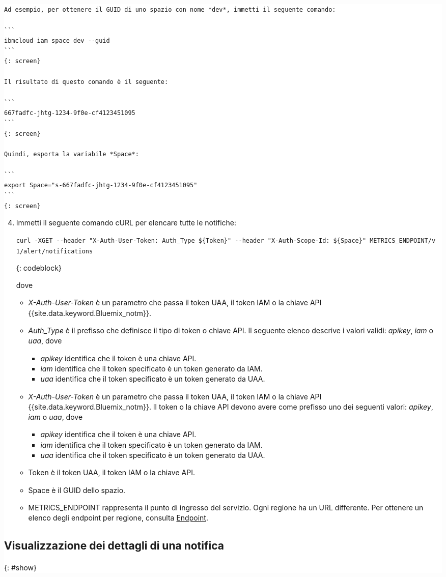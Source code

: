 	Ad esempio, per ottenere il GUID di uno spazio con nome *dev*, immetti il seguente comando:
	
	```
	ibmcloud iam space dev --guid
	```
	{: screen}
	
	Il risultato di questo comando è il seguente:
	
	```
	667fadfc-jhtg-1234-9f0e-cf4123451095
	```
	{: screen}
	
	Quindi, esporta la variabile *Space*:
	
	```
	export Space="s-667fadfc-jhtg-1234-9f0e-cf4123451095"
	```
	{: screen}
	
4. Immetti il seguente comando cURL per elencare tutte le notifiche:

    ```
	curl -XGET --header "X-Auth-User-Token: Auth_Type ${Token}" --header "X-Auth-Scope-Id: ${Space}" METRICS_ENDPOINT/v1/alert/notifications
	```
	{: codeblock}
	
	dove
	
	* *X-Auth-User-Token* è un parametro che passa il token UAA, il token IAM o la chiave API {{site.data.keyword.Bluemix_notm}}.
	
	* *Auth_Type* è il prefisso che definisce il tipo di token o chiave API. Il seguente elenco descrive i valori validi: *apikey*, *iam* o *uaa*, dove

        * *apikey* identifica che il token è una chiave API.
		* *iam* identifica che il token specificato è un token generato da IAM.
		* *uaa* identifica che il token specificato è un token generato da UAA.
		
	* *X-Auth-User-Token* è un parametro che passa il token UAA, il token IAM o la chiave API {{site.data.keyword.Bluemix_notm}}. Il token o la chiave API devono avere come prefisso uno dei seguenti valori: *apikey*, *iam* o *uaa*, dove

        * *apikey* identifica che il token è una chiave API.
		* *iam* identifica che il token specificato è un token generato da IAM.
		* *uaa* identifica che il token specificato è un token generato da UAA.
		
	* Token è il token UAA, il token IAM o la chiave API.
	
	* Space è il GUID dello spazio. 
	
	* METRICS_ENDPOINT rappresenta il punto di ingresso del servizio. Ogni regione ha un URL differente. Per ottenere un elenco degli endpoint per regione, consulta [Endpoint](/docs/services/cloud-monitoring/send_retrieve_metrics_ov.html#endpoints).

			

## Visualizzazione dei dettagli di una notifica
{: #show}
